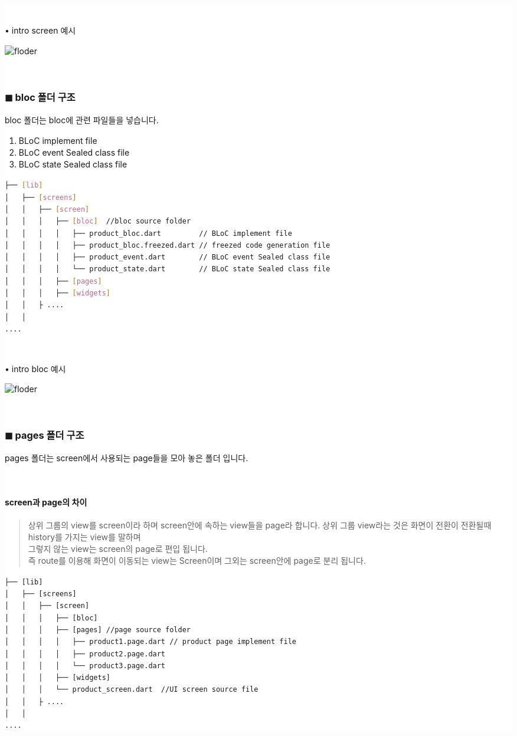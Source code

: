 <br>

<dl><dt>• intro screen 예시</dt></dl>

![floder](https://github.com/muabe/Minor-League/blob/master/offshore/image/screen_folder.png)

<br>

###  ◼︎ bloc 폴더 구조
bloc 폴더는 bloc에 관련 파일들을 넣습니다.
1. BLoC implement file
2. BLoC event Sealed class file
3. BLoC state Sealed class file

```bash
├── [lib] 
│   ├── [screens]
│   │   ├── [screen] 
│   │   │   ├── [bloc]  //bloc source folder
│   │   │   │   ├── product_bloc.dart         // BLoC implement file
│   │   │   │   ├── product_bloc.freezed.dart // freezed code generation file
│   │   │   │   ├── product_event.dart        // BLoC event Sealed class file
│   │   │   │   └── product_state.dart        // BLoC state Sealed class file
│   │   │   ├── [pages]   
│   │   │   ├── [widgets] 
│   │   ├ ....   
│   │   
....   
```

<br>

<dl><dt>• intro bloc 예시</dt></dl>

![floder](https://github.com/muabe/Minor-League/blob/master/offshore/image/bloc_folder.png)

<br>

### ◼︎ pages 폴더 구조
pages 폴더는 screen에서 사용되는 page들을 모아 놓은 폴더 입니다.

<br>

#### screen과 page의 차이
> 상위 그룹의 view를 screen이라 하며 screen안에 속하는 view들을 page라 합니다.
> 상위 그룹 view라는 것은 화면이 전환이 전환될때 history를 가지는 view를 말하며  
> 그렇지 않는 view는 screen의 page로 편입 됩니다.  
> 즉 route를 이용해 화면이 이동되는 view는 Screen이며 그외는 screen안에 page로 분리 됩니다.  

```
├── [lib] 
│   ├── [screens]
│   │   ├── [screen] 
│   │   │   ├── [bloc]  
│   │   │   ├── [pages] //page source folder  
│   │   │   │   ├── product1.page.dart // product page implement file
│   │   │   │   ├── product2.page.dart
│   │   │   │   └── product3.page.dart
│   │   │   ├── [widgets] 
│   │   │   └── product_screen.dart  //UI screen source file
│   │   ├ ....   
│   │   
....   
```
